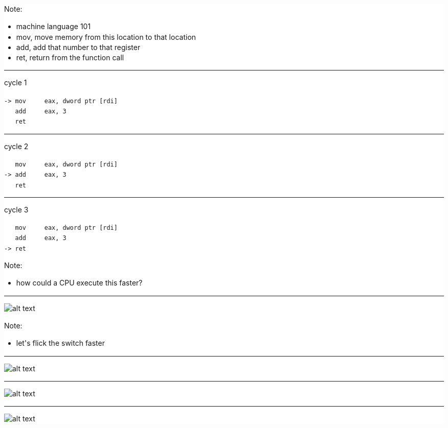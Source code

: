 Note:
- machine language 101
- mov, move memory from this location to that location
- add, add that number to that register
- ret, return from the function call

---

cycle 1

```x86asm
-> mov     eax, dword ptr [rdi]
   add     eax, 3
   ret
```

---

cycle 2

```x86asm
   mov     eax, dword ptr [rdi]
-> add     eax, 3
   ret
```

---

cycle 3

```x86asm
   mov     eax, dword ptr [rdi]
   add     eax, 3
-> ret
```

Note:
- how could a CPU execute this faster?

---

![alt text](assets/switch-slow.gif)

Note:
- let's flick the switch faster

---

![alt text](assets/switch-fast.gif)

---

![alt text](assets/clock-signal-slow.jpg)

---

![alt text](assets/clock-signal-faster.jpg)
